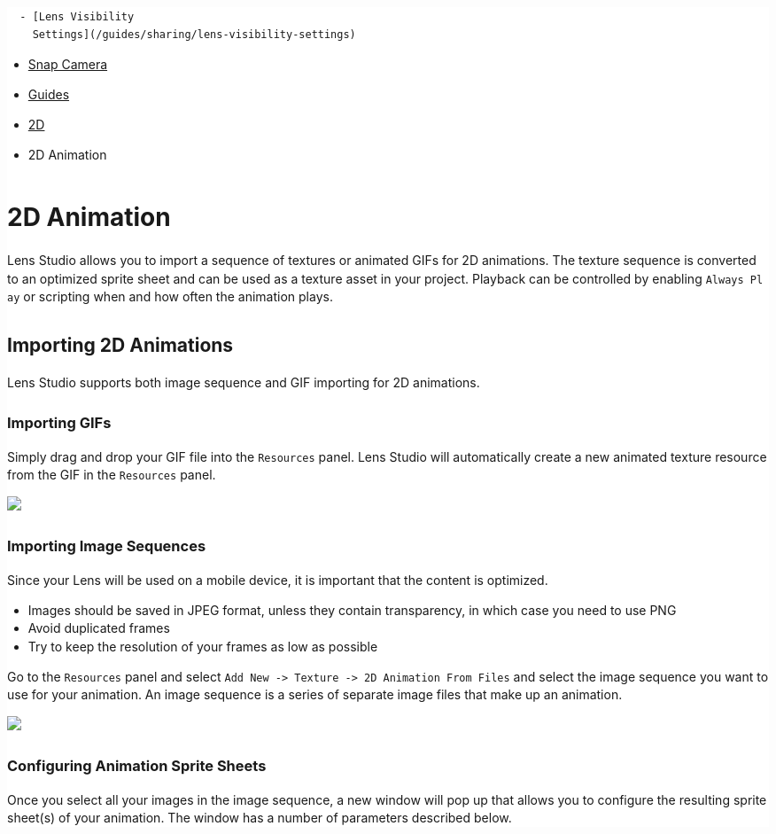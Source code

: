       - [Lens Visibility
        Settings](/guides/sharing/lens-visibility-settings)
  - [Snap Camera](/guides/snap-camera)



  - [Guides](/guides)
  - [2D](/guides/2d)
  - 2D Animation

# 2D Animation

Lens Studio allows you to import a sequence of textures or animated GIFs
for 2D animations. The texture sequence is converted to an optimized
sprite sheet and can be used as a texture asset in your project.
Playback can be controlled by enabling `Always Play` or scripting when
and how often the animation plays.

## Importing 2D Animations

Lens Studio supports both image sequence and GIF importing for 2D
animations. 

### Importing GIFs

Simply drag and drop your GIF file into the `Resources` panel. Lens
Studio will automatically create a new animated texture resource from
the GIF in the `Resources` panel.

![](https://storage.googleapis.com/snapchat-lens-assets/f1a09194-f02d-43ed-92b8-62e843179ff0/lensStudio/Guides/cMAtrJAagEmjazjB_Internal/img_new/2d_animation_gif_import.gif)

### Importing Image Sequences

Since your Lens will be used on a mobile device, it is important that
the content is optimized.

  - Images should be saved in JPEG format, unless they contain
    transparency, in which case you need to use PNG
  - Avoid duplicated frames
  - Try to keep the resolution of your frames as low as possible

Go to the `Resources` panel and select `Add New -> Texture -> 2D
Animation From Files` and select the image sequence you want to use for
your animation. An image sequence is a series of separate image files
that make up an animation. 

![](https://storage.googleapis.com/snapchat-lens-assets/f1a09194-f02d-43ed-92b8-62e843179ff0/lensStudio/Guides/cMAtrJAagEmjazjB_Internal/img_new/2d_animation_add_new_animated_files.png)

### Configuring Animation Sprite Sheets

Once you select all your images in the image sequence, a new window will
pop up that allows you to configure the resulting sprite sheet(s) of
your animation. The window has a number of parameters described below.
